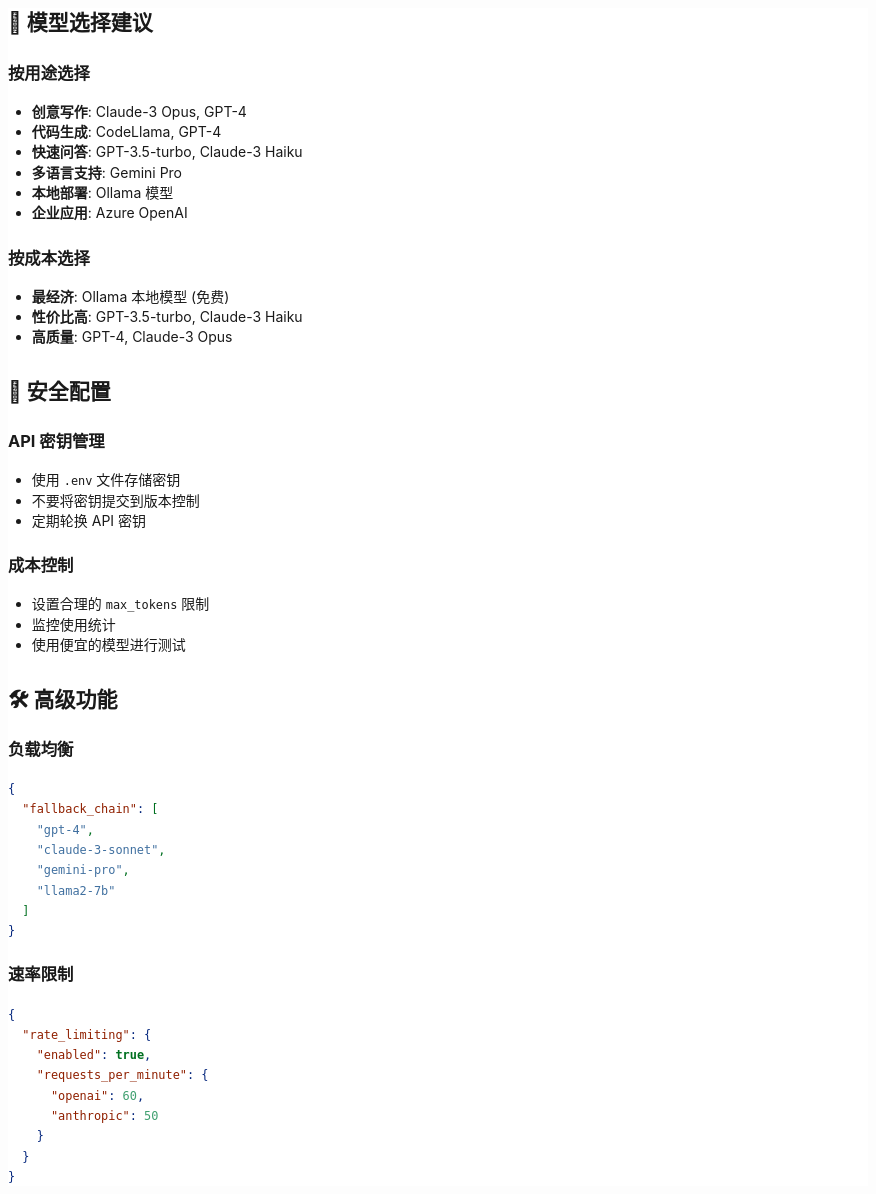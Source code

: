 ## 🎯 模型选择建议

### 按用途选择
- **创意写作**: Claude-3 Opus, GPT-4
- **代码生成**: CodeLlama, GPT-4
- **快速问答**: GPT-3.5-turbo, Claude-3 Haiku
- **多语言支持**: Gemini Pro
- **本地部署**: Ollama 模型
- **企业应用**: Azure OpenAI

### 按成本选择
- **最经济**: Ollama 本地模型 (免费)
- **性价比高**: GPT-3.5-turbo, Claude-3 Haiku
- **高质量**: GPT-4, Claude-3 Opus

## 🔐 安全配置

### API 密钥管理
- 使用 `.env` 文件存储密钥
- 不要将密钥提交到版本控制
- 定期轮换 API 密钥

### 成本控制
- 设置合理的 `max_tokens` 限制
- 监控使用统计
- 使用便宜的模型进行测试

## 🛠️ 高级功能

### 负载均衡
```json
{
  "fallback_chain": [
    "gpt-4",
    "claude-3-sonnet", 
    "gemini-pro",
    "llama2-7b"
  ]
}
```

### 速率限制
```json
{
  "rate_limiting": {
    "enabled": true,
    "requests_per_minute": {
      "openai": 60,
      "anthropic": 50
    }
  }
}
```

